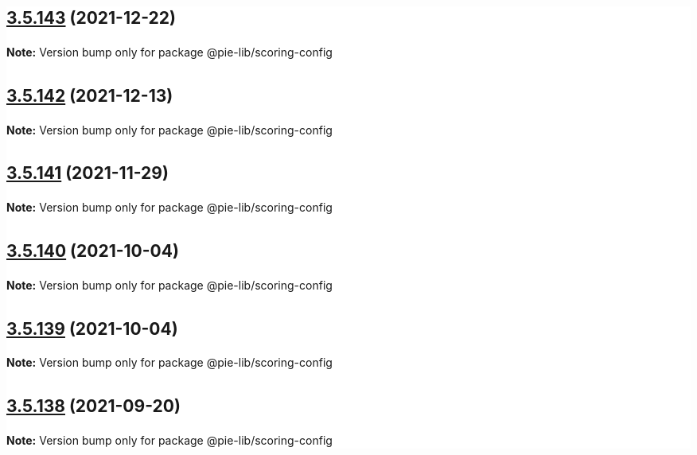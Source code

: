 


## [3.5.143](https://github.com/pie-framework/pie-lib/compare/@pie-lib/scoring-config@3.5.142...@pie-lib/scoring-config@3.5.143) (2021-12-22)

**Note:** Version bump only for package @pie-lib/scoring-config





## [3.5.142](https://github.com/pie-framework/pie-lib/compare/@pie-lib/scoring-config@3.5.141...@pie-lib/scoring-config@3.5.142) (2021-12-13)

**Note:** Version bump only for package @pie-lib/scoring-config





## [3.5.141](https://github.com/pie-framework/pie-lib/compare/@pie-lib/scoring-config@3.5.140...@pie-lib/scoring-config@3.5.141) (2021-11-29)

**Note:** Version bump only for package @pie-lib/scoring-config





## [3.5.140](https://github.com/pie-framework/pie-lib/compare/@pie-lib/scoring-config@3.5.139...@pie-lib/scoring-config@3.5.140) (2021-10-04)

**Note:** Version bump only for package @pie-lib/scoring-config





## [3.5.139](https://github.com/pie-framework/pie-lib/compare/@pie-lib/scoring-config@3.5.138...@pie-lib/scoring-config@3.5.139) (2021-10-04)

**Note:** Version bump only for package @pie-lib/scoring-config





## [3.5.138](https://github.com/pie-framework/pie-lib/compare/@pie-lib/scoring-config@3.5.137...@pie-lib/scoring-config@3.5.138) (2021-09-20)

**Note:** Version bump only for package @pie-lib/scoring-config


